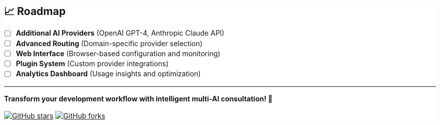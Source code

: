 ## 📈 **Roadmap**

- [ ] **Additional AI Providers** (OpenAI GPT-4, Anthropic Claude API)
- [ ] **Advanced Routing** (Domain-specific provider selection)
- [ ] **Web Interface** (Browser-based configuration and monitoring)
- [ ] **Plugin System** (Custom provider integrations)
- [ ] **Analytics Dashboard** (Usage insights and optimization)

---

**Transform your development workflow with intelligent multi-AI consultation! 🚀**

[![GitHub stars](https://img.shields.io/github/stars/jordanaftermidnight/multi-ai-mcp-integration?style=social)](https://github.com/jordanaftermidnight/multi-ai-mcp-integration/stargazers)
[![GitHub forks](https://img.shields.io/github/forks/jordanaftermidnight/multi-ai-mcp-integration?style=social)](https://github.com/jordanaftermidnight/multi-ai-mcp-integration/network/members)